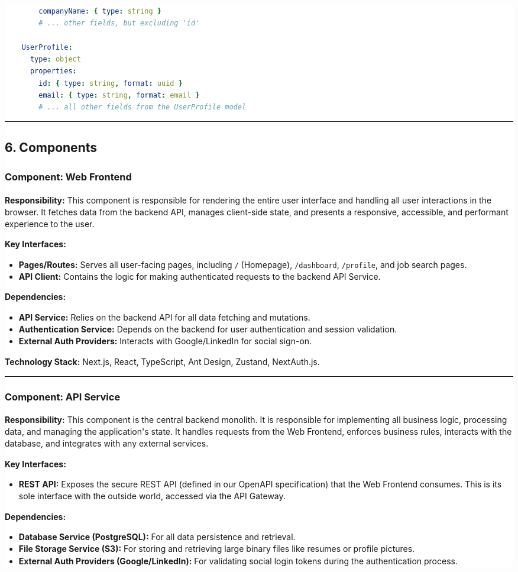 ```yaml
        companyName: { type: string }
        # ... other fields, but excluding 'id'

    UserProfile:
      type: object
      properties:
        id: { type: string, format: uuid }
        email: { type: string, format: email }
        # ... all other fields from the UserProfile model
```

---

## 6. Components

### Component: Web Frontend

**Responsibility:** This component is responsible for rendering the entire user interface and handling all user interactions in the browser. It fetches data from the backend API, manages client-side state, and presents a responsive, accessible, and performant experience to the user.

**Key Interfaces:**

*   **Pages/Routes:** Serves all user-facing pages, including `/` (Homepage), `/dashboard`, `/profile`, and job search pages.
*   **API Client:** Contains the logic for making authenticated requests to the backend API Service.

**Dependencies:**

*   **API Service:** Relies on the backend API for all data fetching and mutations.
*   **Authentication Service:** Depends on the backend for user authentication and session validation.
*   **External Auth Providers:** Interacts with Google/LinkedIn for social sign-on.

**Technology Stack:** Next.js, React, TypeScript, Ant Design, Zustand, NextAuth.js.

---


### Component: API Service

**Responsibility:** This component is the central backend monolith. It is responsible for implementing all business logic, processing data, and managing the application's state. It handles requests from the Web Frontend, enforces business rules, interacts with the database, and integrates with any external services.

**Key Interfaces:**

*   **REST API:** Exposes the secure REST API (defined in our OpenAPI specification) that the Web Frontend consumes. This is its sole interface with the outside world, accessed via the API Gateway.

**Dependencies:**

*   **Database Service (PostgreSQL):** For all data persistence and retrieval.
*   **File Storage Service (S3):** For storing and retrieving large binary files like resumes or profile pictures.
*   **External Auth Providers (Google/LinkedIn):** For validating social login tokens during the authentication process.
